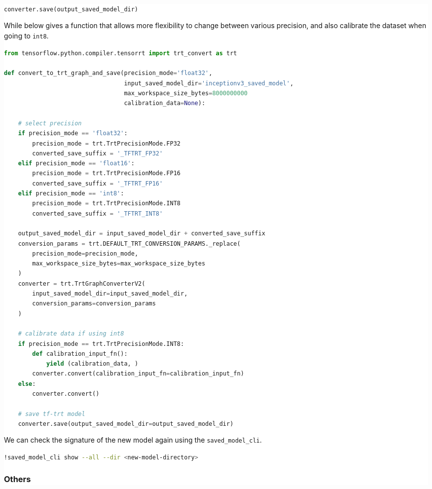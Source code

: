 ```python
converter.save(output_saved_model_dir)
```

While below gives a function that allows more flexibility to change between various precision, and also calibrate the dataset when going to `int8`.

```python
from tensorflow.python.compiler.tensorrt import trt_convert as trt

def convert_to_trt_graph_and_save(precision_mode='float32',
                                  input_saved_model_dir='inceptionv3_saved_model',
                                  max_workspace_size_bytes=8000000000
                                  calibration_data=None):
    
    # select precision
    if precision_mode == 'float32':
        precision_mode = trt.TrtPrecisionMode.FP32
        converted_save_suffix = '_TFTRT_FP32'
    elif precision_mode == 'float16':
        precision_mode = trt.TrtPrecisionMode.FP16
        converted_save_suffix = '_TFTRT_FP16'
    elif precision_mode == 'int8':
        precision_mode = trt.TrtPrecisionMode.INT8
        converted_save_suffix = '_TFTRT_INT8'
        
    output_saved_model_dir = input_saved_model_dir + converted_save_suffix
    conversion_params = trt.DEFAULT_TRT_CONVERSION_PARAMS._replace(
        precision_mode=precision_mode, 
        max_workspace_size_bytes=max_workspace_size_bytes
    )
    converter = trt.TrtGraphConverterV2(
        input_saved_model_dir=input_saved_model_dir,
        conversion_params=conversion_params
    )

    # calibrate data if using int8
    if precision_mode == trt.TrtPrecisionMode.INT8:
        def calibration_input_fn():
            yield (calibration_data, )
        converter.convert(calibration_input_fn=calibration_input_fn)    
    else:
        converter.convert()

    # save tf-trt model
    converter.save(output_saved_model_dir=output_saved_model_dir)
```

We can check the signature of the new model again using the `saved_model_cli`.

```bash
!saved_model_cli show --all --dir <new-model-directory>
```

### Others
